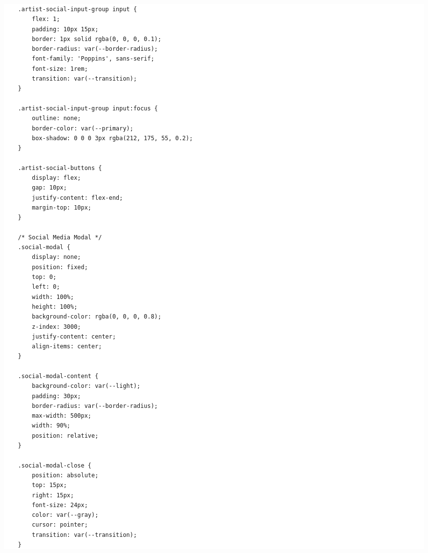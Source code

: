        .artist-social-input-group input {
            flex: 1;
            padding: 10px 15px;
            border: 1px solid rgba(0, 0, 0, 0.1);
            border-radius: var(--border-radius);
            font-family: 'Poppins', sans-serif;
            font-size: 1rem;
            transition: var(--transition);
        }
        
        .artist-social-input-group input:focus {
            outline: none;
            border-color: var(--primary);
            box-shadow: 0 0 0 3px rgba(212, 175, 55, 0.2);
        }
        
        .artist-social-buttons {
            display: flex;
            gap: 10px;
            justify-content: flex-end;
            margin-top: 10px;
        }
        
        /* Social Media Modal */
        .social-modal {
            display: none;
            position: fixed;
            top: 0;
            left: 0;
            width: 100%;
            height: 100%;
            background-color: rgba(0, 0, 0, 0.8);
            z-index: 3000;
            justify-content: center;
            align-items: center;
        }
        
        .social-modal-content {
            background-color: var(--light);
            padding: 30px;
            border-radius: var(--border-radius);
            max-width: 500px;
            width: 90%;
            position: relative;
        }
        
        .social-modal-close {
            position: absolute;
            top: 15px;
            right: 15px;
            font-size: 24px;
            color: var(--gray);
            cursor: pointer;
            transition: var(--transition);
        }
        